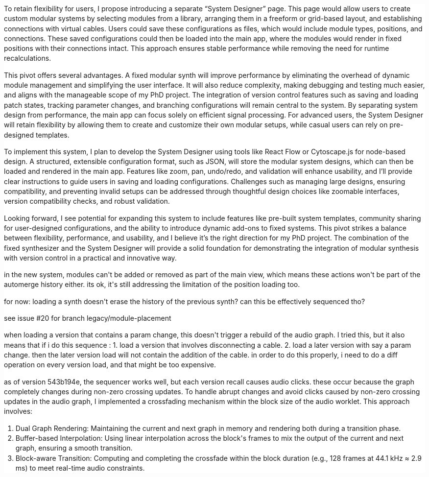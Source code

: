 To retain flexibility for users, I propose introducing a separate “System Designer” page. This page would allow users to create custom modular systems by selecting modules from a library, arranging them in a freeform or grid-based layout, and establishing connections with virtual cables. Users could save these configurations as files, which would include module types, positions, and connections. These saved configurations could then be loaded into the main app, where the modules would render in fixed positions with their connections intact. This approach ensures stable performance while removing the need for runtime recalculations.

This pivot offers several advantages. A fixed modular synth will improve performance by eliminating the overhead of dynamic module management and simplifying the user interface. It will also reduce complexity, making debugging and testing much easier, and aligns with the manageable scope of my PhD project. The integration of version control features such as saving and loading patch states, tracking parameter changes, and branching configurations will remain central to the system. By separating system design from performance, the main app can focus solely on efficient signal processing. For advanced users, the System Designer will retain flexibility by allowing them to create and customize their own modular setups, while casual users can rely on pre-designed templates.

To implement this system, I plan to develop the System Designer using tools like React Flow or Cytoscape.js for node-based design. A structured, extensible configuration format, such as JSON, will store the modular system designs, which can then be loaded and rendered in the main app. Features like zoom, pan, undo/redo, and validation will enhance usability, and I’ll provide clear instructions to guide users in saving and loading configurations. Challenges such as managing large designs, ensuring compatibility, and preventing invalid setups can be addressed through thoughtful design choices like zoomable interfaces, version compatibility checks, and robust validation.

Looking forward, I see potential for expanding this system to include features like pre-built system templates, community sharing for user-designed configurations, and the ability to introduce dynamic add-ons to fixed systems. This pivot strikes a balance between flexibility, performance, and usability, and I believe it’s the right direction for my PhD project. The combination of the fixed synthesizer and the System Designer will provide a solid foundation for demonstrating the integration of modular synthesis with version control in a practical and innovative way.

in the new system, modules can't be added or removed as part of the main view, which means these actions won't be part of the automerge history either. its ok, it's still addressing the limitation of the position loading too. 

for now: loading a synth doesn't erase the history of the previous synth? can this be effectively sequenced tho? 

see issue #20 for branch legacy/module-placement

when loading a version that contains a param change, this doesn't trigger a rebuild of the audio graph. I tried this, but it also means that if i do this sequence : 1. load a version that involves disconnecting a cable. 2. load a later version with say a param change. then the later version load will not contain the addition of the cable. in order to do this properly, i need to do a diff operation on every version load, and that might be too expensive. 

as of version 543b194e, the sequencer works well, but each version recall causes audio clicks. these occur because the graph completely changes during non-zero crossing updates. To handle abrupt changes and avoid clicks caused by non-zero crossing updates in the audio graph, I implemented a crossfading mechanism within the block size of the audio worklet. This approach involves:

1. Dual Graph Rendering: Maintaining the current and next graph in memory and rendering both during a transition phase.
2. Buffer-based Interpolation: Using linear interpolation across the block's frames to mix the output of the current and next graph, ensuring a smooth transition.
3. Block-aware Transition: Computing and completing the crossfade within the block duration (e.g., 128 frames at 44.1 kHz ≈ 2.9 ms) to meet real-time audio constraints.
